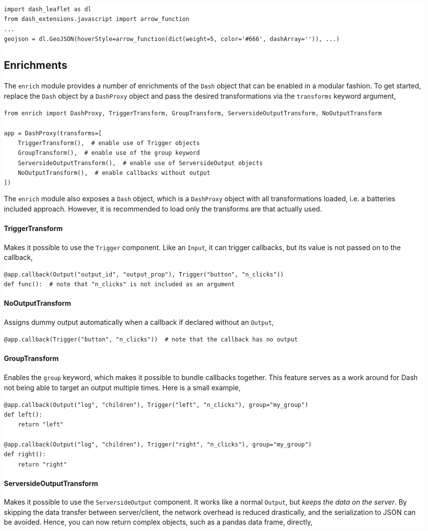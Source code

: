     import dash_leaflet as dl
    from dash_extensions.javascript import arrow_function
    ...
    geojson = dl.GeoJSON(hoverStyle=arrow_function(dict(weight=5, color='#666', dashArray='')), ...)

## Enrichments

The `enrich` module provides a number of enrichments of the `Dash` object that can be enabled in a modular fashion. To get started, replace the `Dash` object by a `DashProxy` object and pass the desired transformations via the `transforms` keyword argument, 

    from enrich import DashProxy, TriggerTransform, GroupTransform, ServersideOutputTransform, NoOutputTransform
    
    app = DashProxy(transforms=[
        TriggerTransform(),  # enable use of Trigger objects
        GroupTransform(),  # enable use of the group keyword
        ServersideOutputTransform(),  # enable use of ServersideOutput objects
        NoOutputTransform(),  # enable callbacks without output
    ])

The `enrich` module also exposes a `Dash` object, which is a `DashProxy` object with all transformations loaded, i.e. a batteries included approach. However, it is recommended to load only the transforms are that actually used.

#### TriggerTransform

Makes it possible to use the `Trigger` component. Like an `Input`, it can trigger callbacks, but its value is not passed on to the callback,

    @app.callback(Output("output_id", "output_prop"), Trigger("button", "n_clicks"))
    def func():  # note that "n_clicks" is not included as an argument 

#### NoOutputTransform

Assigns dummy output automatically when a callback if declared without an `Output`,

    @app.callback(Trigger("button", "n_clicks"))  # note that the callback has no output

#### GroupTransform

Enables the `group` keyword, which makes it possible to bundle callbacks together. This feature serves as a work around for Dash not being able to target an output multiple times. Here is a small example,

    @app.callback(Output("log", "children"), Trigger("left", "n_clicks"), group="my_group") 
    def left():
        return "left"
        
    @app.callback(Output("log", "children"), Trigger("right", "n_clicks"), group="my_group") 
    def right():
        return "right"

#### ServersideOutputTransform

Makes it possible to use the `ServersideOutput` component. It works like a normal `Output`, but _keeps the data on the server_. By skipping the data transfer between server/client, the network overhead is reduced drastically, and the serialization to JSON can be avoided. Hence, you can now return complex objects, such as a pandas data frame, directly,
